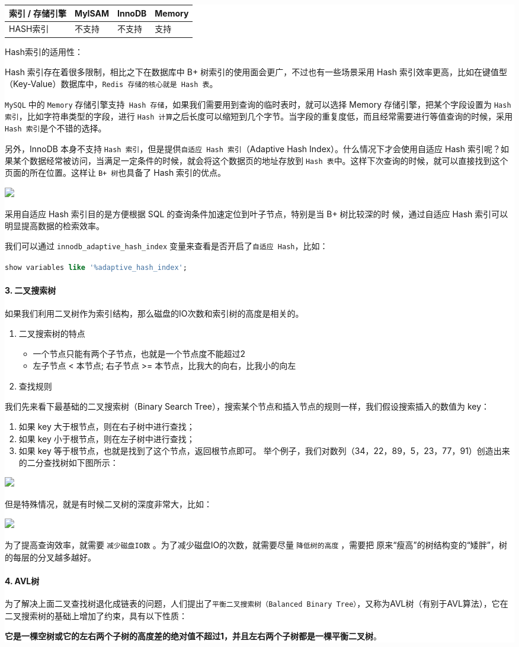 |索引 / 存储引擎|MyISAM	|InnoDB|Memory
|-----|------|------|------|
|HASH索引	| 不支持	| 不支持| 	支持


Hash索引的适用性：

Hash 索引存在着很多限制，相比之下在数据库中 B+ 树索引的使用面会更广，不过也有一些场景采用 Hash 索引效率更高，比如在键值型（Key-Value）数据库中，`Redis 存储的核心就是 Hash 表`。

`MySQL` 中的 `Memory` 存储引擎支持` Hash 存储`，如果我们需要用到查询的临时表时，就可以选择 Memory 存储引擎，把某个字段设置为 `Hash 索引`，比如字符串类型的字段，进行 `Hash 计算`之后长度可以缩短到几个字节。当字段的重复度低，而且经常需要进行等值查询的时候，采用 `Hash 索引`是个不错的选择。

另外，InnoDB 本身不支持 `Hash 索引`，但是提供`自适应 Hash 索引`（Adaptive Hash Index）。什么情况下才会使用自适应 Hash 索引呢？如果某个数据经常被访问，当满足一定条件的时候，就会将这个数据页的地址存放到 `Hash 表`中。这样下次查询的时候，就可以直接找到这个页面的所在位置。这样让 `B+ 树`也具备了 Hash 索引的优点。

![](https://zzyang.oss-cn-hangzhou.aliyuncs.com/img/Snipaste_2025-07-18_23-25-27.png)


采用自适应 Hash 索引目的是方便根据 SQL 的查询条件加速定位到叶子节点，特别是当 B+ 树比较深的时 候，通过自适应 Hash 索引可以明显提高数据的检索效率。

我们可以通过 `innodb_adaptive_hash_index` 变量来查看是否开启了`自适应 Hash`，比如：
```sql
show variables like '%adaptive_hash_index';
```




#### 3. 二叉搜索树

如果我们利用二叉树作为索引结构，那么磁盘的IO次数和索引树的高度是相关的。

1. 二叉搜索树的特点
    - 一个节点只能有两个子节点，也就是一个节点度不能超过2
    - 左子节点 < 本节点; 右子节点 >= 本节点，比我大的向右，比我小的向左

2. 查找规则

我们先来看下最基础的二叉搜索树（Binary Search Tree），搜索某个节点和插入节点的规则一样，我们假设搜索插入的数值为 key：
1. 如果 key 大于根节点，则在右子树中进行查找；
2. 如果 key 小于根节点，则在左子树中进行查找；
3. 如果 key 等于根节点，也就是找到了这个节点，返回根节点即可。
举个例子，我们对数列（34，22，89，5，23，77，91）创造出来的二分查找树如下图所示：

![](https://zzyang.oss-cn-hangzhou.aliyuncs.com/img/Snipaste_2025-07-21_21-43-54.png)


但是特殊情况，就是有时候二叉树的深度非常大，比如：

![](https://zzyang.oss-cn-hangzhou.aliyuncs.com/img/Snipaste_2025-07-21_21-46-19.png)

为了提高查询效率，就需要 `减少磁盘IO数` 。为了减少磁盘IO的次数，就需要尽量 `降低树的高度` ，需要把 原来“瘦高”的树结构变的“矮胖”，树的每层的分叉越多越好。

#### 4. AVL树

为了解决上面二叉查找树退化成链表的问题，人们提出了`平衡二叉搜索树（Balanced Binary Tree）`，又称为AVL树（有别于AVL算法），它在二叉搜索树的基础上增加了约束，具有以下性质：

**它是一棵空树或它的左右两个子树的高度差的绝对值不超过1，并且左右两个子树都是一棵平衡二叉树**。
